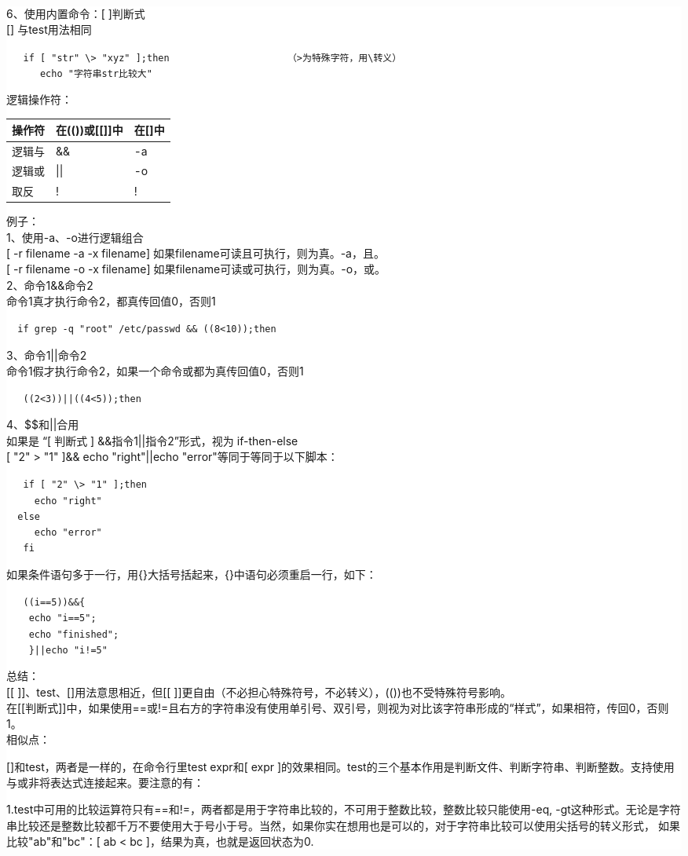 6、使用内置命令：[ ]判断式  
   [] 与test用法相同  
```
   if [ "str" \> "xyz" ];then                     （>为特殊字符，用\转义）
      echo "字符串str比较大" 
```
逻辑操作符：  

操作符 | 在(())或[[]]中 | 在[]中
---|---|---
逻辑与|&&|-a
逻辑或|\|\||-o
取反 |!|!

例子：   
1、使用-a、-o进行逻辑组合  
   [ -r filename -a -x filename] 如果filename可读且可执行，则为真。-a，且。  
   [ -r filename -o -x filename] 如果filename可读或可执行，则为真。-o，或。  
2、命令1&&命令2  
   命令1真才执行命令2，都真传回值0，否则1  
```
  if grep -q "root" /etc/passwd && ((8<10));then
```
3、命令1||命令2  
   命令1假才执行命令2，如果一个命令或都为真传回值0，否则1  
```
   ((2<3))||((4<5));then  
```
4、$$和||合用  
   如果是 “[ 判断式 ] &&指令1||指令2”形式，视为 if-then-else   
   [ "2" \> "1" ]&& echo "right"||echo "error"等同于等同于以下脚本：  
```
   if [ "2" \> "1" ];then
     echo "right"
  else
     echo "error"
   fi
```
   如果条件语句多于一行，用{}大括号括起来，{}中语句必须重启一行，如下：
```
   ((i==5))&&{
	echo "i==5";
	echo "finished";
	}||echo "i!=5"
```
总结：  
[[ ]]、test、[]用法意思相近，但[[ ]]更自由（不必担心特殊符号，不必转义），(())也不受特殊符号影响。    
在[[判断式]]中，如果使用==或!=且右方的字符串没有使用单引号、双引号，则视为对比该字符串形成的“样式”，如果相符，传回0，否则1。    
相似点：    

[]和test，两者是一样的，在命令行里test expr和[ expr ]的效果相同。test的三个基本作用是判断文件、判断字符串、判断整数。支持使用与或非将表达式连接起来。要注意的有：  

1.test中可用的比较运算符只有==和!=，两者都是用于字符串比较的，不可用于整数比较，整数比较只能使用-eq, -gt这种形式。无论是字符串比较还是整数比较都千万不要使用大于号小于号。当然，如果你实在想用也是可以的，对于字符串比较可以使用尖括号的转义形式， 如果比较"ab"和"bc"：[ ab \< bc ]，结果为真，也就是返回状态为0.  
